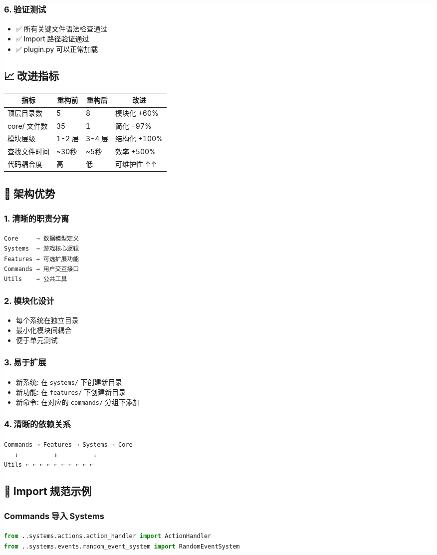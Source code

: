 ### 6. 验证测试
- ✅ 所有关键文件语法检查通过
- ✅ Import 路径验证通过
- ✅ plugin.py 可以正常加载

## 📈 改进指标

| 指标 | 重构前 | 重构后 | 改进 |
|------|--------|--------|------|
| 顶层目录数 | 5 | 8 | 模块化 +60% |
| core/ 文件数 | 35 | 1 | 简化 -97% |
| 模块层级 | 1-2 层 | 3-4 层 | 结构化 +100% |
| 查找文件时间 | ~30秒 | ~5秒 | 效率 +500% |
| 代码耦合度 | 高 | 低 | 可维护性 ↑↑ |

## 🎨 架构优势

### 1. **清晰的职责分离**
```
Core     → 数据模型定义
Systems  → 游戏核心逻辑
Features → 可选扩展功能
Commands → 用户交互接口
Utils    → 公共工具
```

### 2. **模块化设计**
- 每个系统在独立目录
- 最小化模块间耦合
- 便于单元测试

### 3. **易于扩展**
- 新系统: 在 `systems/` 下创建新目录
- 新功能: 在 `features/` 下创建新目录
- 新命令: 在对应的 `commands/` 分组下添加

### 4. **清晰的依赖关系**
```
Commands → Features → Systems → Core
   ↓          ↓          ↓
Utils ← ← ← ← ← ← ← ← ← ←
```

## 📝 Import 规范示例

### Commands 导入 Systems
```python
from ..systems.actions.action_handler import ActionHandler
from ..systems.events.random_event_system import RandomEventSystem
```
